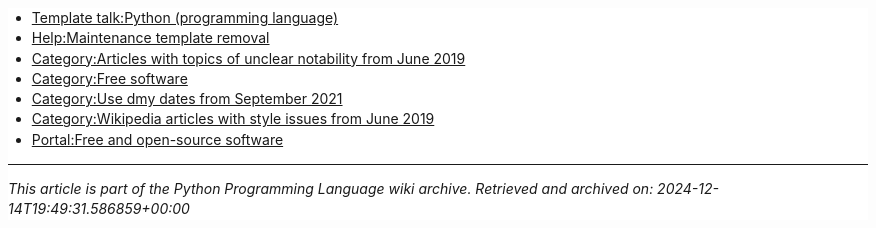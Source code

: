 - [Template talk:Python (programming language)](https://en.wikipedia.org/wiki/Template_talk:Python_(programming_language))
- [Help:Maintenance template removal](https://en.wikipedia.org/wiki/Help:Maintenance_template_removal)
- [Category:Articles with topics of unclear notability from June 2019](https://en.wikipedia.org/wiki/Category:Articles_with_topics_of_unclear_notability_from_June_2019)
- [Category:Free software](https://en.wikipedia.org/wiki/Category:Free_software)
- [Category:Use dmy dates from September 2021](https://en.wikipedia.org/wiki/Category:Use_dmy_dates_from_September_2021)
- [Category:Wikipedia articles with style issues from June 2019](https://en.wikipedia.org/wiki/Category:Wikipedia_articles_with_style_issues_from_June_2019)
- [Portal:Free and open-source software](https://en.wikipedia.org/wiki/Portal:Free_and_open-source_software)

---
_This article is part of the Python Programming Language wiki archive._
_Retrieved and archived on: 2024-12-14T19:49:31.586859+00:00_